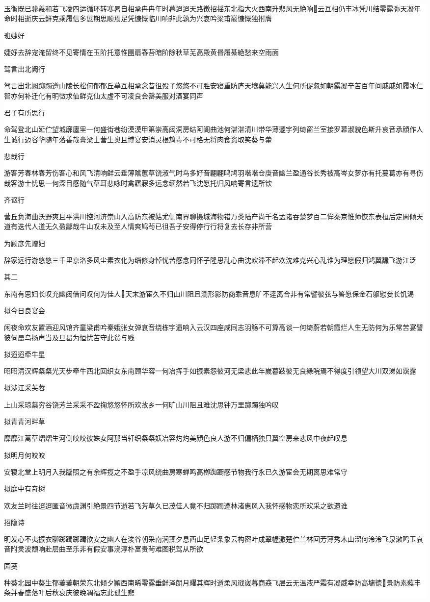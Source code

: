 玉衡既已骖羲和若飞凌四运循环转寒暑自相承冉冉年时暮迢迢天路徴招揺东北指大火西南升悲风无絶响云互相仍丰冰凭川结零露弥天凝年命时相逝庆云鲜克乘履信多愆期思顺焉足凭慷慨临川响非此孰为兴哀吟梁甫巅慷慨独拊膺  

班婕好  

婕妤去辞宠淹留终不见寄情在玉阶托意惟圑扇春苔暗阶除秋草芜高殿黄昬履綦絶愁来空雨面  

驾言出北阙行  

驾言出北阙踯躅遵山陵长松何郁郁丘墓互相承念昔徂殁子悠悠不可胜安寝重防庐天壤莫能兴人生何所促忽如朝露凝辛苦百年间戚戚如履冰仁智亦何补迁化有明徴求仙鲜克仙太虚不可凌良会罄美服对酒宴同声  

君子有所思行  

命驾登北山延伫望城廓廛里一何盛街巷纷漠漠甲第崇高闼洞房结阿阁曲池何湛湛清川带华薄邃宇列绮窗兰室接罗幕淑貌色斯升哀音承顔作人生诚行迈容华随年落善哉膏梁士营生奥且博宴安消灵根鸩毒不可格无将肉食资取笑葵与藿  

悲哉行  

游客芳春林春芳伤客心和风飞清响鲜云垂薄隂蕙草饶淑气时鸟多好音翩翩鸣鸠羽喈喈仓庚音幽兰盈通谷长秀被高岑女萝亦有托蔓葛亦有寻伤哉客游士忧思一何深目感随气草耳悲咏时禽寤寐多远念缅然若飞沈愿托归风响寄言遗所钦  

齐讴行  

营丘负海曲沃野爽且平洪川控河济崇山入高防东被姑尤侧南界聊摄城海物错万类陆产尚千名孟诸吞楚梦百二侔秦京惟师恢东表桓后定周倾天道有迭代人道无久盈鄙哉牛山叹未及至人情爽鸠茍已徂吾子安得停行行将复去长存非所营  

为顾彦先赠妇  

辞家远行游悠悠三千里京洛多风尘素衣化为缁修身悼忧苦感念同怀子隆思乱心曲沈欢滞不起欢沈难克兴心乱谁为理愿假归鸿翼飜飞游江泛  

其二  

东南有思妇长叹充幽闼借问叹何为佳人天末游宦久不归山川阻且濶形影防商乖音息旷不逹离合非有常譬彼弦与筈愿保金石躯慰妾长饥渴  

拟今日良宴会  

闲夜命欢友置酒迎风馆齐童梁甫吟秦娥张女弹哀音绕栋宇遗响入云汉四座咸同志羽觞不可算高谈一何绮蔚若朝霞烂人生无防何为乐常苦宴譬彼伺晨乌扬声当及旦曷为恒忧苦守此贫与贱  

拟迢迢牵牛星  

昭昭清汉辉粲粲光天步牵牛西北回织女东南顾华容一何冶挥手如振素怨彼河无梁悲此年嵗暮跂彼无良縁睆焉不得度引领望大川双涕如霑露  

拟涉江采芙蓉  

上山采琼蘂穷谷饶芳兰采采不盈掬悠悠怀所欢故乡一何旷山川阻且难沈思钟万里踯躅独吟叹  

拟青青河畔草  

靡靡江蓠草熠熠生河侧皎皎彼姝女阿那当轩织粲粲妖冶容灼灼美顔色良人游不归偏栖独只翼空房来悲风中夜起叹息  

拟明月何皎皎  

安寝北堂上明月入我牖照之有余辉揽之不盈手凉风绕曲房寒蝉鸣高栁踟蹰感节物我行永已久游宦会无期离思难常守  

拟庭中有竒树  

欢友兰时往迢迢匿音徽虞渊引絶景四节逝若飞芳草久已茂佳人竟不归踯躅遵林渚惠风入我怀感物恋所欢采之欲遗谁  

招隐诗  

明发心不夷振衣聊踯躅踯躅欲安之幽人在浚谷朝采南涧藻夕息西山足轻条象云构密叶成翠幄激楚伫兰林回芳薄秀木山溜何泠泠飞泉漱鸣玉哀音附灵波颓响赴层曲至乐非有假安事浇淳朴富贵茍难图税驾从所欲  

园葵  

种葵北园中葵生郁萋萋朝荣东北倾夕頴西南晞零露垂鲜泽朗月耀其辉时逝柔风戢嵗暮商猋飞层云无温液严霜有凝威幸防高墉徳景防素蕤丰条并春盛落叶后秋衰庆彼晩凋福忘此孤生悲  

